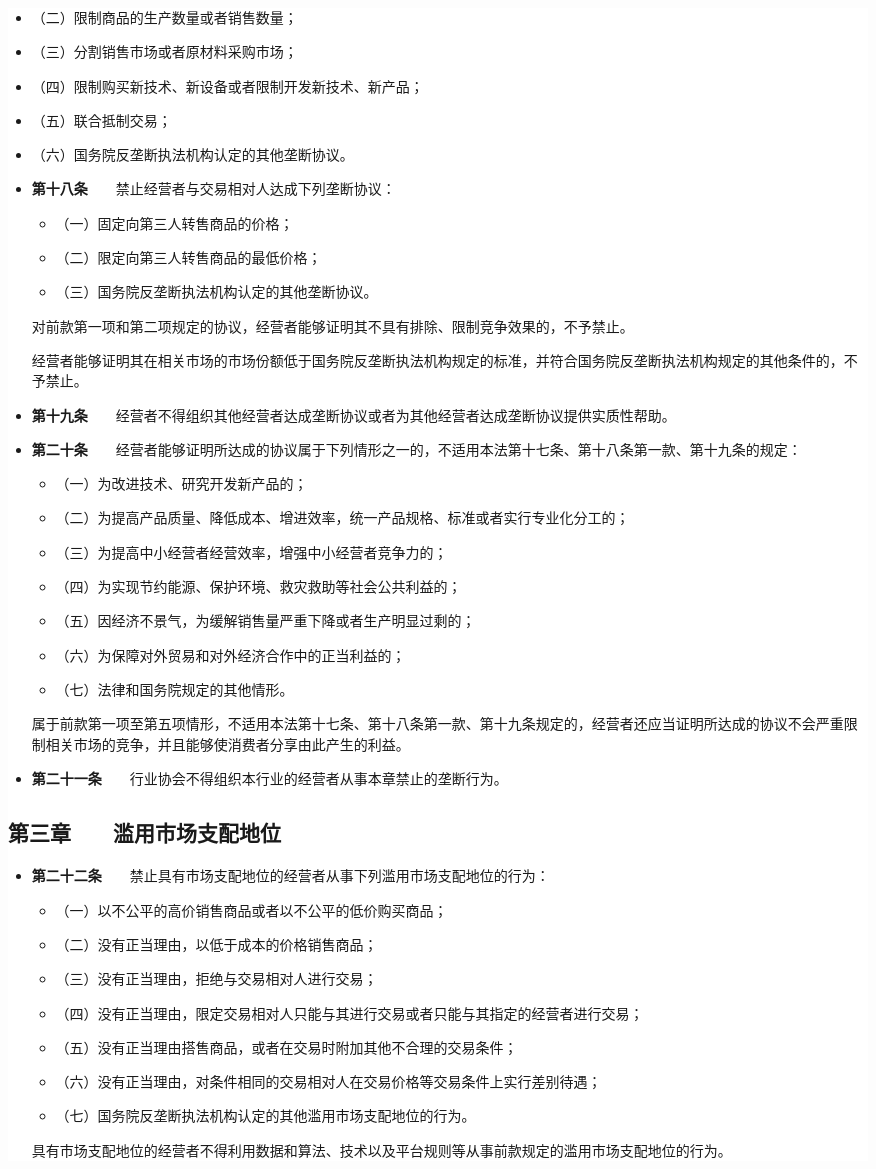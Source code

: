   - （二）限制商品的生产数量或者销售数量；

  - （三）分割销售市场或者原材料采购市场；

  - （四）限制购买新技术、新设备或者限制开发新技术、新产品；

  - （五）联合抵制交易；

  - （六）国务院反垄断执法机构认定的其他垄断协议。

- **第十八条**　　禁止经营者与交易相对人达成下列垄断协议：

  - （一）固定向第三人转售商品的价格；

  - （二）限定向第三人转售商品的最低价格；

  - （三）国务院反垄断执法机构认定的其他垄断协议。

  对前款第一项和第二项规定的协议，经营者能够证明其不具有排除、限制竞争效果的，不予禁止。

  经营者能够证明其在相关市场的市场份额低于国务院反垄断执法机构规定的标准，并符合国务院反垄断执法机构规定的其他条件的，不予禁止。

- **第十九条**　　经营者不得组织其他经营者达成垄断协议或者为其他经营者达成垄断协议提供实质性帮助。

- **第二十条**　　经营者能够证明所达成的协议属于下列情形之一的，不适用本法第十七条、第十八条第一款、第十九条的规定：

  - （一）为改进技术、研究开发新产品的；

  - （二）为提高产品质量、降低成本、增进效率，统一产品规格、标准或者实行专业化分工的；

  - （三）为提高中小经营者经营效率，增强中小经营者竞争力的；

  - （四）为实现节约能源、保护环境、救灾救助等社会公共利益的；

  - （五）因经济不景气，为缓解销售量严重下降或者生产明显过剩的；

  - （六）为保障对外贸易和对外经济合作中的正当利益的；

  - （七）法律和国务院规定的其他情形。

  属于前款第一项至第五项情形，不适用本法第十七条、第十八条第一款、第十九条规定的，经营者还应当证明所达成的协议不会严重限制相关市场的竞争，并且能够使消费者分享由此产生的利益。

- **第二十一条**　　行业协会不得组织本行业的经营者从事本章禁止的垄断行为。

## 第三章　　滥用市场支配地位

- **第二十二条**　　禁止具有市场支配地位的经营者从事下列滥用市场支配地位的行为：

  - （一）以不公平的高价销售商品或者以不公平的低价购买商品；

  - （二）没有正当理由，以低于成本的价格销售商品；

  - （三）没有正当理由，拒绝与交易相对人进行交易；

  - （四）没有正当理由，限定交易相对人只能与其进行交易或者只能与其指定的经营者进行交易；

  - （五）没有正当理由搭售商品，或者在交易时附加其他不合理的交易条件；

  - （六）没有正当理由，对条件相同的交易相对人在交易价格等交易条件上实行差别待遇；

  - （七）国务院反垄断执法机构认定的其他滥用市场支配地位的行为。

  具有市场支配地位的经营者不得利用数据和算法、技术以及平台规则等从事前款规定的滥用市场支配地位的行为。
